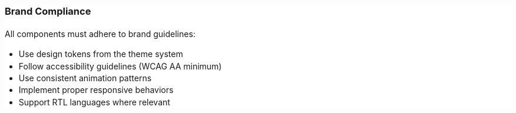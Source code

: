 ### Brand Compliance

All components must adhere to brand guidelines:

- Use design tokens from the theme system
- Follow accessibility guidelines (WCAG AA minimum)
- Use consistent animation patterns
- Implement proper responsive behaviors
- Support RTL languages where relevant
